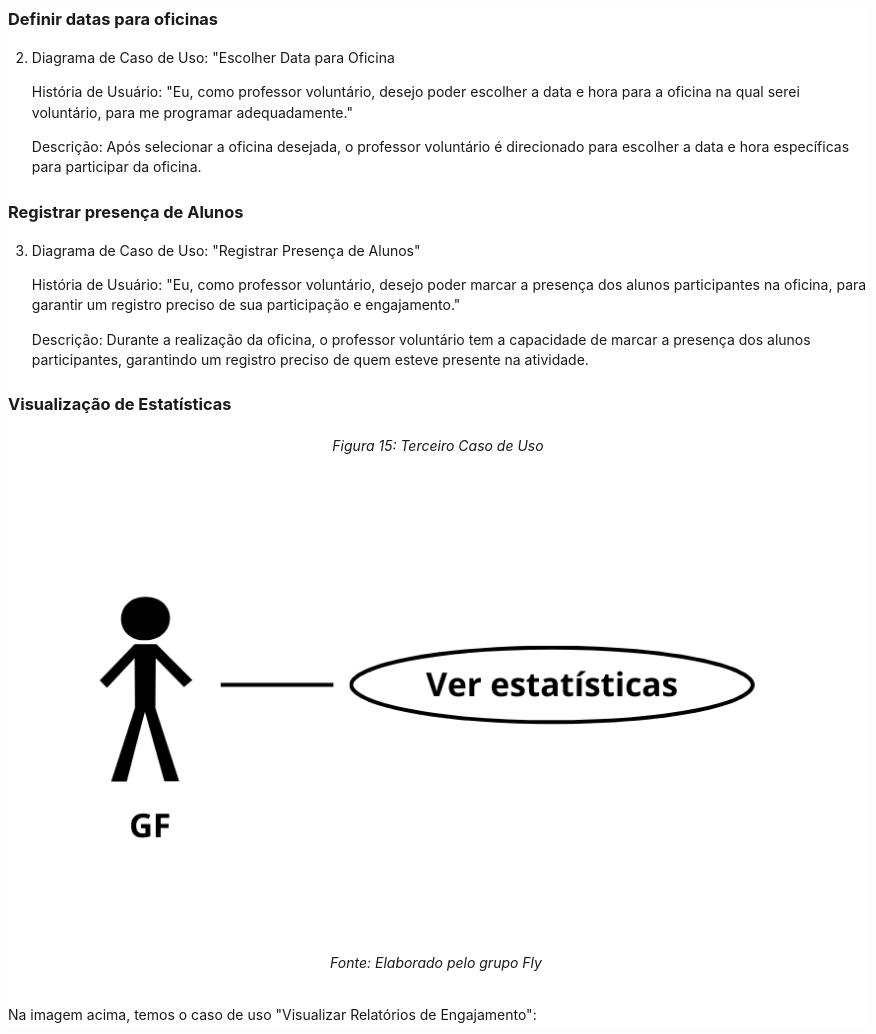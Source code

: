 ### Definir datas para oficinas

2. Diagrama de Caso de Uso: "Escolher Data para Oficina
    
    História de Usuário: "Eu, como professor voluntário, desejo poder escolher a data e hora para a oficina na qual serei voluntário, para me programar adequadamente."
    
    Descrição: Após selecionar a oficina desejada, o professor voluntário é direcionado para escolher a data e hora específicas para participar da oficina.

### Registrar presença de Alunos

3. Diagrama de Caso de Uso: "Registrar Presença de Alunos"

    História de Usuário: "Eu, como professor voluntário, desejo poder marcar a presença dos alunos participantes na oficina, para garantir um registro preciso de sua participação e engajamento."
    
    Descrição: Durante a realização da oficina, o professor voluntário tem a capacidade de marcar a presença dos alunos participantes, garantindo um registro preciso de quem esteve presente na atividade.

### Visualização de Estatísticas

<h6 align="center"> Figura 15: Terceiro Caso de Uso </h6>

<div style="text-align: center;">
  <img src="../imagens/caso3.png">
</div>

<h6 align="center"> Fonte: Elaborado pelo grupo Fly </h6>

Na imagem acima, temos o caso de uso "Visualizar Relatórios de Engajamento":
